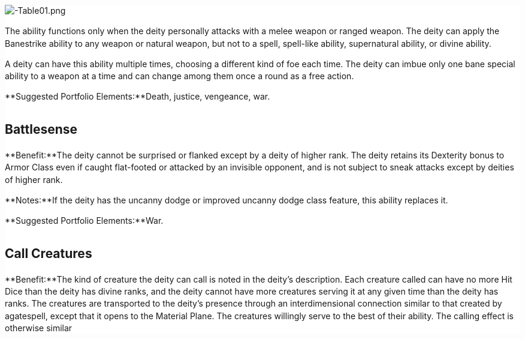 































![-Table01.png](-Table01.png)

The ability functions only when the deity personally attacks with a melee weapon or ranged weapon. The deity can apply the Banestrike ability to any weapon or natural weapon, but not to a spell, spell-like ability, supernatural ability, or divine ability.

A deity can have this ability multiple times, choosing a different kind of foe each time. The deity can imbue only one bane special ability to a weapon at a time and can change among them once a round as a free action.

**Suggested Portfolio Elements:**Death, justice, vengeance, war.





## Battlesense

**Benefit:**The deity cannot be surprised or flanked except by a deity of higher rank. The deity retains its Dexterity bonus to Armor Class even if caught flat-footed or attacked by an invisible opponent, and is not subject to sneak attacks except by deities of higher rank.

**Notes:**If the deity has the uncanny dodge or improved uncanny dodge class feature, this ability replaces it.

**Suggested Portfolio Elements:**War.





## Call Creatures

**Benefit:**The kind of creature the deity can call is noted in the deity’s description. Each creature called can have no more Hit Dice than the deity has divine ranks, and the deity cannot have more creatures serving it at any given time than the deity has ranks. The creatures are transported to the deity’s presence through an interdimensional connection similar to that created by agatespell, except that it opens to the Material Plane. The creatures willingly serve to the best of their ability. The calling effect is otherwise similar
